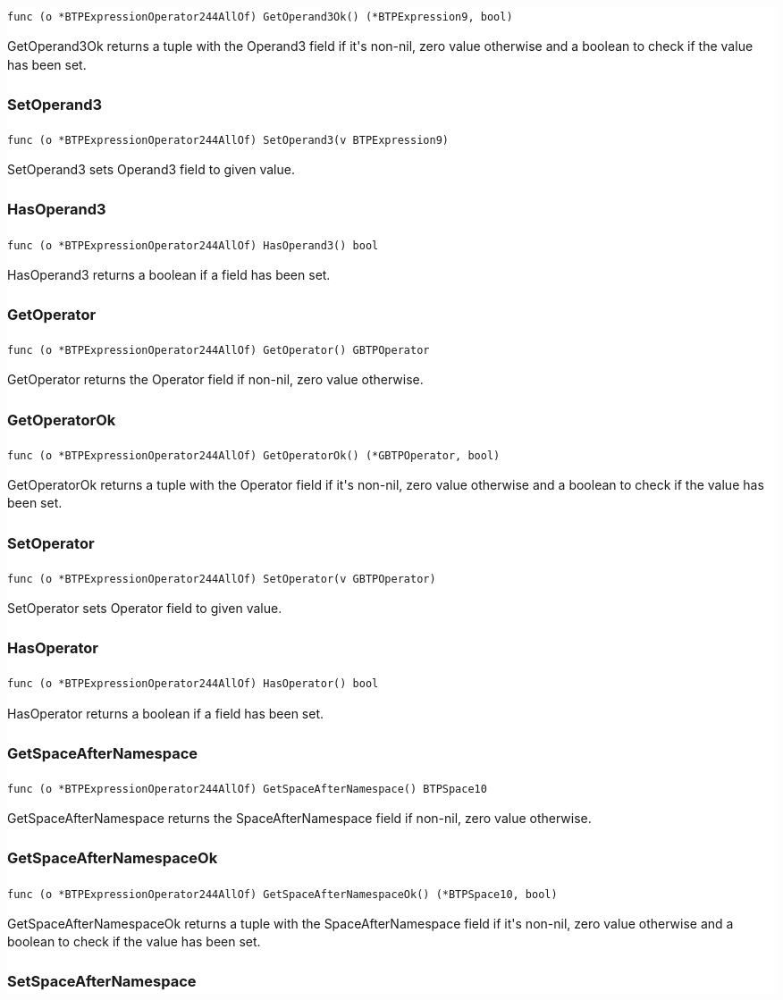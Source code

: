`func (o *BTPExpressionOperator244AllOf) GetOperand3Ok() (*BTPExpression9, bool)`

GetOperand3Ok returns a tuple with the Operand3 field if it's non-nil, zero value otherwise
and a boolean to check if the value has been set.

### SetOperand3

`func (o *BTPExpressionOperator244AllOf) SetOperand3(v BTPExpression9)`

SetOperand3 sets Operand3 field to given value.

### HasOperand3

`func (o *BTPExpressionOperator244AllOf) HasOperand3() bool`

HasOperand3 returns a boolean if a field has been set.

### GetOperator

`func (o *BTPExpressionOperator244AllOf) GetOperator() GBTPOperator`

GetOperator returns the Operator field if non-nil, zero value otherwise.

### GetOperatorOk

`func (o *BTPExpressionOperator244AllOf) GetOperatorOk() (*GBTPOperator, bool)`

GetOperatorOk returns a tuple with the Operator field if it's non-nil, zero value otherwise
and a boolean to check if the value has been set.

### SetOperator

`func (o *BTPExpressionOperator244AllOf) SetOperator(v GBTPOperator)`

SetOperator sets Operator field to given value.

### HasOperator

`func (o *BTPExpressionOperator244AllOf) HasOperator() bool`

HasOperator returns a boolean if a field has been set.

### GetSpaceAfterNamespace

`func (o *BTPExpressionOperator244AllOf) GetSpaceAfterNamespace() BTPSpace10`

GetSpaceAfterNamespace returns the SpaceAfterNamespace field if non-nil, zero value otherwise.

### GetSpaceAfterNamespaceOk

`func (o *BTPExpressionOperator244AllOf) GetSpaceAfterNamespaceOk() (*BTPSpace10, bool)`

GetSpaceAfterNamespaceOk returns a tuple with the SpaceAfterNamespace field if it's non-nil, zero value otherwise
and a boolean to check if the value has been set.

### SetSpaceAfterNamespace
